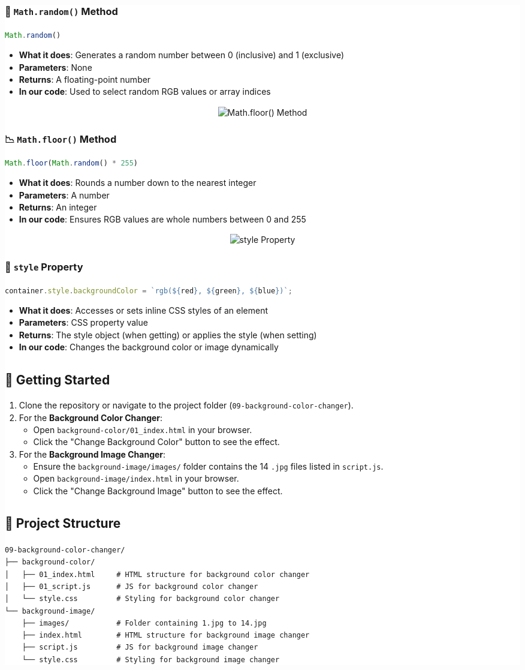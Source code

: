 ### 🎲 `Math.random()` Method
```javascript
Math.random()
```
- **What it does**: Generates a random number between 0 (inclusive) and 1 (exclusive)
- **Parameters**: None
- **Returns**: A floating-point number
- **In our code**: Used to select random RGB values or array indices

<div align="center">
  <img src="https://img.shields.io/badge/Method-Math.floor()-orange?style=for-the-badge" alt="Math.floor() Method" />
</div>

### 📉 `Math.floor()` Method
```javascript
Math.floor(Math.random() * 255)
```
- **What it does**: Rounds a number down to the nearest integer
- **Parameters**: A number
- **Returns**: An integer
- **In our code**: Ensures RGB values are whole numbers between 0 and 255

<div align="center">
  <img src="https://img.shields.io/badge/Property-style-blue?style=for-the-badge" alt="style Property" />
</div>

### 🎨 `style` Property
```javascript
container.style.backgroundColor = `rgb(${red}, ${green}, ${blue})`;
```
- **What it does**: Accesses or sets inline CSS styles of an element
- **Parameters**: CSS property value
- **Returns**: The style object (when getting) or applies the style (when setting)
- **In our code**: Changes the background color or image dynamically

## 🚀 Getting Started

1. Clone the repository or navigate to the project folder (`09-background-color-changer`).
2. For the **Background Color Changer**:
   - Open `background-color/01_index.html` in your browser.
   - Click the "Change Background Color" button to see the effect.
3. For the **Background Image Changer**:
   - Ensure the `background-image/images/` folder contains the 14 `.jpg` files listed in `script.js`.
   - Open `background-image/index.html` in your browser.
   - Click the "Change Background Image" button to see the effect.

## 📁 Project Structure

```
09-background-color-changer/
├── background-color/
│   ├── 01_index.html     # HTML structure for background color changer
│   ├── 01_script.js      # JS for background color changer
│   └── style.css         # Styling for background color changer
└── background-image/
    ├── images/           # Folder containing 1.jpg to 14.jpg
    ├── index.html        # HTML structure for background image changer
    ├── script.js         # JS for background image changer
    └── style.css         # Styling for background image changer
```
